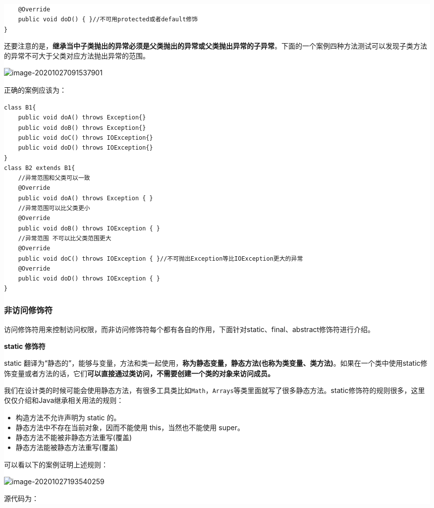 ```
    @Override
    public void doD() { }//不可用protected或者default修饰
}
```

还要注意的是，**继承当中子类抛出的异常必须是父类抛出的异常或父类抛出异常的子异常**。下面的一个案例四种方法测试可以发现子类方法的异常不可大于父类对应方法抛出异常的范围。

![image-20201027091537901](https://img-blog.csdnimg.cn/img_convert/fd468a60a317caa04a9f370930b4f1ac.png "image-20201027091537901")

正确的案例应该为：

```
class B1{
    public void doA() throws Exception{}
    public void doB() throws Exception{}
    public void doC() throws IOException{}
    public void doD() throws IOException{}
}
class B2 extends B1{
    //异常范围和父类可以一致
    @Override
    public void doA() throws Exception { }
    //异常范围可以比父类更小
    @Override
    public void doB() throws IOException { }
    //异常范围 不可以比父类范围更大
    @Override
    public void doC() throws IOException { }//不可抛出Exception等比IOException更大的异常
    @Override
    public void doD() throws IOException { }
}
```

### 非访问修饰符

访问修饰符用来控制访问权限，而非访问修饰符每个都有各自的作用，下面针对static、final、abstract修饰符进行介绍。

**static 修饰符**

static 翻译为“静态的”，能够与变量，方法和类一起使用，**称为静态变量，静态方法(也称为类变量、类方法)**。如果在一个类中使用static修饰变量或者方法的话，它们**可以直接通过类访问，不需要创建一个类的对象来访问成员。**

我们在设计类的时候可能会使用静态方法，有很多工具类比如`Math`，`Arrays`等类里面就写了很多静态方法。static修饰符的规则很多，这里仅仅介绍和Java继承相关用法的规则：

*   构造方法不允许声明为 static 的。
*   静态方法中不存在当前对象，因而不能使用 this，当然也不能使用 super。
*   静态方法不能被非静态方法重写(覆盖)
*   静态方法能被静态方法重写(覆盖)

可以看以下的案例证明上述规则：

![image-20201027193540259](https://img-blog.csdnimg.cn/img_convert/03034ad1d92e441220f92a34c061796f.png "image-20201027193540259")

源代码为：
